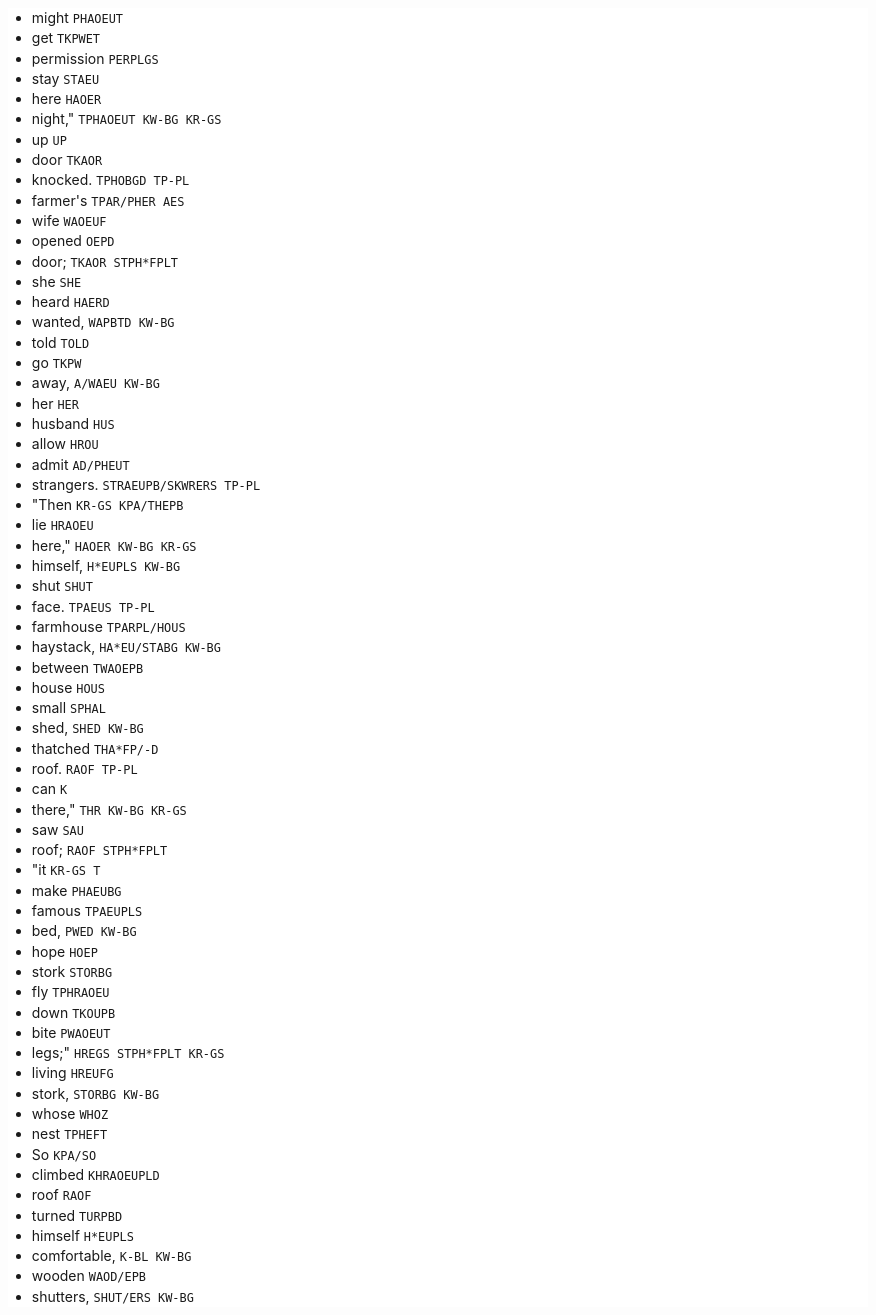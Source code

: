 * might `PHAOEUT`
* get `TKPWET`
* permission `PERPLGS`
* stay `STAEU`
* here `HAOER`
* night," `TPHAOEUT KW-BG KR-GS`
* up `UP`
* door `TKAOR`
* knocked. `TPHOBGD TP-PL`
* farmer's `TPAR/PHER AES`
* wife `WAOEUF`
* opened `OEPD`
* door; `TKAOR STPH*FPLT`
* she `SHE`
* heard `HAERD`
* wanted, `WAPBTD KW-BG`
* told `TOLD`
* go `TKPW`
* away, `A/WAEU KW-BG`
* her `HER`
* husband `HUS`
* allow `HROU`
* admit `AD/PHEUT`
* strangers. `STRAEUPB/SKWRERS TP-PL`
* "Then `KR-GS KPA/THEPB`
* lie `HRAOEU`
* here," `HAOER KW-BG KR-GS`
* himself, `H*EUPLS KW-BG`
* shut `SHUT`
* face. `TPAEUS TP-PL`
* farmhouse `TPARPL/HOUS`
* haystack, `HA*EU/STABG KW-BG`
* between `TWAOEPB`
* house `HOUS`
* small `SPHAL`
* shed, `SHED KW-BG`
* thatched `THA*FP/-D`
* roof. `RAOF TP-PL`
* can `K`
* there," `THR KW-BG KR-GS`
* saw `SAU`
* roof; `RAOF STPH*FPLT`
* "it `KR-GS T`
* make `PHAEUBG`
* famous `TPAEUPLS`
* bed, `PWED KW-BG`
* hope `HOEP`
* stork `STORBG`
* fly `TPHRAOEU`
* down `TKOUPB`
* bite `PWAOEUT`
* legs;" `HREGS STPH*FPLT KR-GS`
* living `HREUFG`
* stork, `STORBG KW-BG`
* whose `WHOZ`
* nest `TPHEFT`
* So `KPA/SO`
* climbed `KHRAOEUPLD`
* roof `RAOF`
* turned `TURPBD`
* himself `H*EUPLS`
* comfortable, `K-BL KW-BG`
* wooden `WAOD/EPB`
* shutters, `SHUT/ERS KW-BG`